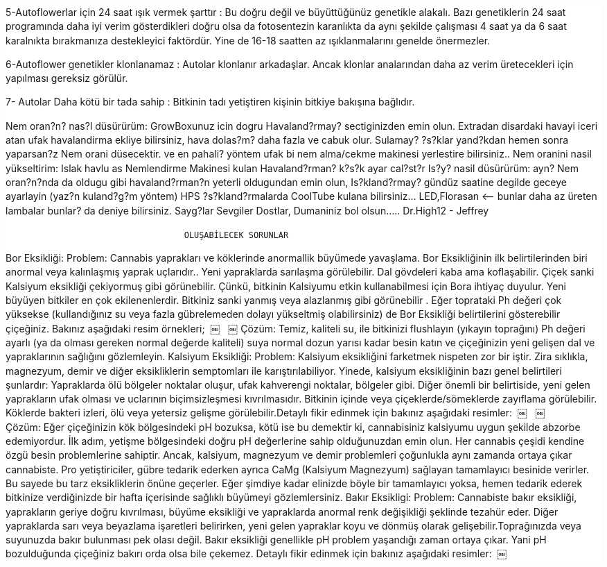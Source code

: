 5-Autoflowerlar için 24 saat ışık vermek şarttır : Bu doğru değil ve büyüttüğünüz genetikle alakalı. Bazı genetiklerin 24 saat programında daha iyi verim gösterdikleri doğru olsa da fotosentezin karanlıkta da aynı şekilde çalışması 4 saat ya da 6 saat karalnıkta bırakmanıza destekleyici faktördür. Yine de 16-18 saatten az ışıklanmalarını genelde önermezler.

6-Autoflower genetikler klonlanamaz : Autolar klonlanır arkadaşlar. Ancak klonlar analarından daha az verim üretecekleri için yapılması gereksiz görülür.

7- Autolar Daha kötü bir tada sahip : Bitkinin tadı yetiştiren kişinin bitkiye bakışına bağlıdır. 







Nem oran?n? nas?l düsürürüm: GrowBoxunuz icin dogru Havaland?rmay? sectiginizden emin olun. Extradan disardaki havayi iceri atan ufak havalandirma ekliye bilirsiniz, hava dolas?m? daha fazla ve cabuk olur. Sulamay? ?s?klar yand?kdan hemen sonra yaparsan?z Nem orani düsecektir. ve en pahali? yöntem ufak bi nem alma/cekme makinesi yerlestire bilirsiniz..
Nem oranini nasil yükseltirim: Islak havlu as Nemlendirme Makinesi kulan Havaland?rman? k?s?k ayar cal?st?r
Is?y? nasil düsürürüm: ayn? Nem oran?n?nda da oldugu gibi havaland?rman?n yeterli oldugundan emin olun, Is?kland?rmay? gündüz saatine degilde geceye ayarlayin (yaz?n kuland?g?m yöntem) HPS ?s?kland?rmalarda CoolTube kulana bilirsiniz… LED,Florasan <– bunlar daha az üreten lambalar bunlar? da deniye bilirsiniz.
Sayg?lar Sevgiler Dostlar, Dumaniniz bol olsun….. Dr.High12 - Jeffrey


                                        OLUŞABİLECEK SORUNLAR

Bor Eksikliği:
Problem: Cannabis yaprakları ve köklerinde anormallik büyümede yavaşlama. Bor Eksikliğinin ilk belirtilerinden biri anormal veya kalınlaşmış yaprak uçlarıdır.. Yeni yapraklarda sarılaşma görülebilir. Dal gövdeleri kaba ama koflaşabilir. Çiçek sanki Kalsiyum eksikliği çekiyormuş gibi görünebilir. Çünkü, bitkinin Kalsiyumu etkin kullanabilmesi için Bora ihtiyaç duyulur. Yeni büyüyen bitkiler en çok ekilenenlerdir. Bitkiniz sanki yanmış veya alazlanmış gibi görünebilir . Eğer toprataki Ph değeri çok yüksekse (kullandığınız su veya fazla gübrelemeden dolayı yükseltmiş olabilirsiniz) de Bor Eksikliği belirtilerini gösterebilir çiçeğiniz. Bakınız aşağıdaki resim örnekleri; 
￼
 
￼
Çözüm: Temiz, kaliteli su, ile bitkinizi flushlayın (yıkayın toprağını) Ph değeri ayarlı (ya da olması gereken normal değerde kaliteli) suya normal dozun yarısı kadar besin katın ve çiçeğinizin yeni gelişen dal ve yapraklarının sağlığını gözlemleyin.
Kalsiyum Eksikliği:
Problem: Kalsiyum eksikliğini farketmek nispeten zor bir iştir. Zira sıklıkla, magnezyum, demir ve diğer eksikliklerin semptomları ile karıştırılabiliyor. Yinede, kalsiyum eksikliğinin bazı genel belirtileri şunlardır: Yapraklarda ölü bölgeler noktalar oluşur, ufak kahverengi noktalar, bölgeler gibi. Diğer önemli bir belirtiside, yeni gelen yaprakların ufak olması ve uclarının biçimsizleşmesi kıvrılmasıdır. Bitkinin içinde veya çiçeklerde/sömeklerde zayıflama görülebilir. Köklerde bakteri izleri, ölü veya yetersiz gelişme görülebilir.Detaylı fikir edinmek için bakınız aşağıdaki resimler: 
￼
 
￼
 Çözüm: Eğer çiçeğinizin kök bölgesindeki pH bozuksa, kötü ise bu demektir ki, cannabisiniz kalsiyumu uygun şekilde abzorbe edemiyordur. İlk adım, yetişme bölgesindeki doğru pH değerlerine sahip olduğunuzdan emin olun. Her cannabis çeşidi kendine özgü besin problemlerine sahiptir. Ancak, kalsiyum, magnezyum ve demir problemleri çoğunlukla aynı zamanda ortaya çıkar cannabiste. Pro yetiştiriciler, gübre tedarik ederken ayrıca CaMg (Kalsiyum Magnezyum) sağlayan tamamlayıcı besinide verirler. Bu sayede bu tarz eksikliklerin önüne geçerler. Eğer şimdiye kadar elinizde böyle bir tamamlayıcı yoksa, hemen tedarik ederek bitkinize verdiğinizde bir hafta içerisinde sağlıklı büyümeyi gözlemlersiniz.
Bakır Eksikligi:
Problem: Cannabiste bakır eksikliği, yaprakların geriye doğru kıvrılması, büyüme eksikliği ve yapraklarda anormal renk değişikliği şeklinde tezahür eder. Diğer yapraklarda sarı veya beyazlama işaretleri belirirken, yeni gelen yapraklar koyu ve dönmüş olarak gelişebilir.Toprağınızda veya suyunuzda bakır bulunması pek olası değil. Bakır eksikliği genellikle pH problem yaşandığı zaman ortaya çıkar. Yani pH bozulduğunda çiçeğiniz bakırı orda olsa bile çekemez. Detaylı fikir edinmek için bakınız aşağıdaki resimler: 
￼